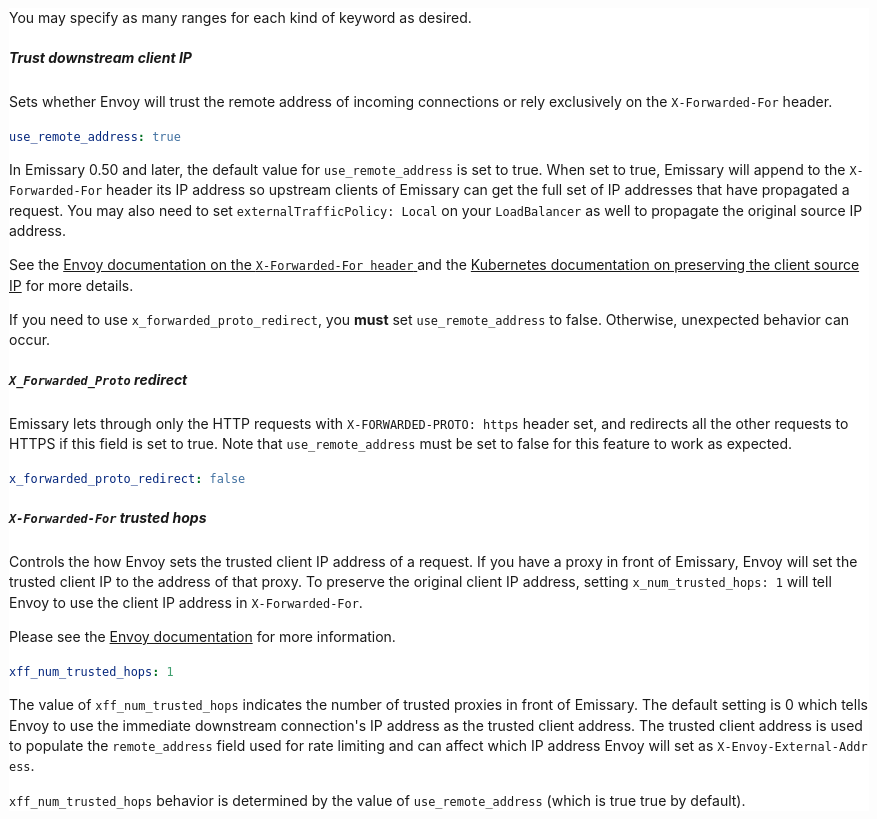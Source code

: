 You may specify as many ranges for each kind of keyword as desired.

##### Trust downstream client IP

Sets whether Envoy will trust the remote address of incoming connections or rely exclusively on the `X-Forwarded-For` header.

```yaml
use_remote_address: true
```

In Emissary 0.50 and later, the default value for `use_remote_address` is set to true. When set to true, Emissary will append to the `X-Forwarded-For` header its IP address so upstream clients of Emissary can get the full set of IP addresses that have propagated a request.  You may also need to set `externalTrafficPolicy: Local` on your `LoadBalancer` as well to propagate the original source IP address.

See the [Envoy documentation on the `X-Forwarded-For header` ](https://www.envoyproxy.io/docs/envoy/latest/configuration/http/http_conn_man/headers) and the [Kubernetes documentation on preserving the client source IP](https://kubernetes.io/docs/tasks/access-application-cluster/create-external-load-balancer/#preserving-the-client-source-ip) for more details.

<Alert severity="warning">
  If you need to use <code>x_forwarded_proto_redirect</code>, you <strong>must</strong> set <code>use_remote_address</code> to false. Otherwise, unexpected behavior can occur.
</Alert>

##### `X_Forwarded_Proto` redirect

Emissary lets through only the HTTP requests with `X-FORWARDED-PROTO: https` header set, and redirects all the other requests to HTTPS if this field is set to true. Note that `use_remote_address` must be set to false for this feature to work as expected.

```yaml
x_forwarded_proto_redirect: false
```

##### `X-Forwarded-For` trusted hops

Controls the how Envoy sets the trusted client IP address of a request. If you have a proxy in front of Emissary, Envoy will set the trusted client IP to the address of that proxy. To preserve the original client IP address, setting `x_num_trusted_hops: 1` will tell Envoy to use the client IP address in `X-Forwarded-For`.

Please see the [Envoy documentation](https://www.envoyproxy.io/docs/envoy/v1.11.2/configuration/http_conn_man/headers#x-forwarded-for) for more information.

```yaml
xff_num_trusted_hops: 1
```

The value of `xff_num_trusted_hops` indicates the number of trusted proxies in front of Emissary. The default setting is 0 which tells Envoy to use the immediate downstream connection's IP address as the trusted client address. The trusted client address is used to populate the `remote_address` field used for rate limiting and can affect which IP address Envoy will set as `X-Envoy-External-Address`.

`xff_num_trusted_hops` behavior is determined by the value of `use_remote_address` (which is true true by default).
